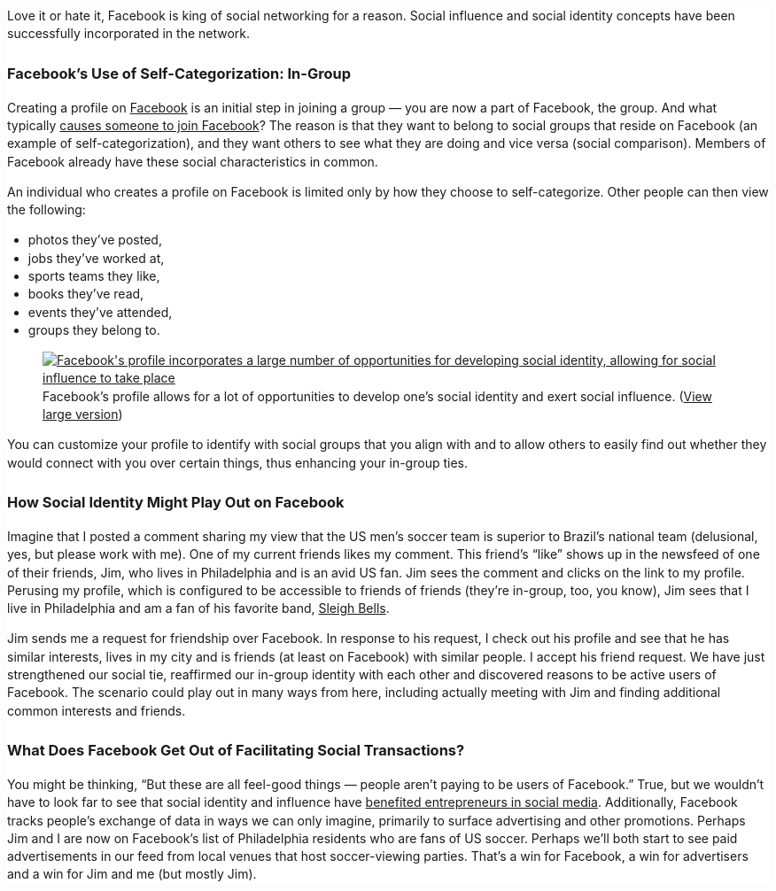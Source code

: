 Love it or hate it, Facebook is king of social networking for a reason. Social influence and social identity concepts have been successfully incorporated in the network.</p>

### Facebook’s Use of Self-Categorization: In-Group

Creating a profile on <a href="https://www.facebook.com">Facebook</a> is an initial step in joining a group — you are now a part of Facebook, the group. And what typically <a href="https://www.sciencedirect.com/science/article/pii/S0191886911005149">causes someone to join Facebook</a>? The reason is that they want to belong to social groups that reside on Facebook (an example of self-categorization), and they want others to see what they are doing and vice versa (social comparison). Members of Facebook already have these social characteristics in common.

An individual who creates a profile on Facebook is limited only by how they choose to self-categorize. Other people can then view the following:

*   photos they’ve posted,
*   jobs they’ve worked at,
*   sports teams they like,
*   books they’ve read,
*   events they’ve attended,
*   groups they belong to.</p>

<figure><a href="https://archive.smashing.media/assets/344dbf88-fdf9-42bb-adb4-46f01eedd629/74654bb8-a641-49d5-aaa9-4a80fd6f9b2f/02-facebook-profile-opt.jpg"><img loading="lazy" decoding="async" src="https://archive.smashing.media/assets/344dbf88-fdf9-42bb-adb4-46f01eedd629/c77a9b76-75c0-4eb2-92d8-e51824f08d86/02-facebook-profile-opt-500.jpg" alt="Facebook's profile incorporates a large number of opportunities for developing social identity, allowing for social influence to take place" width="500" height="262" /></a><figcaption>Facebook’s profile allows for a lot of opportunities to develop one’s social identity and exert social influence. (<a href="https://archive.smashing.media/assets/344dbf88-fdf9-42bb-adb4-46f01eedd629/74654bb8-a641-49d5-aaa9-4a80fd6f9b2f/02-facebook-profile-opt.jpg">View large version</a>)</figcaption></figure>

You can customize your profile to identify with social groups that you align with and to allow others to easily find out whether they would connect with you over certain things, thus enhancing your in-group ties.</p>

### How Social Identity Might Play Out on Facebook

Imagine that I posted a comment sharing my view that the US men’s soccer team is superior to Brazil’s national team (delusional, yes, but please work with me). One of my current friends likes my comment. This friend’s “like” shows up in the newsfeed of one of their friends, Jim, who lives in Philadelphia and is an avid US fan. Jim sees the comment and clicks on the link to my profile. Perusing my profile, which is configured to be accessible to friends of friends (they’re in-group, too, you know), Jim sees that I live in Philadelphia and am a fan of his favorite band, <a href="https://www.bitterrivals.us">Sleigh Bells</a>.

Jim sends me a request for friendship over Facebook. In response to his request, I check out his profile and see that he has similar interests, lives in my city and is friends (at least on Facebook) with similar people. I accept his friend request. We have just strengthened our social tie, reaffirmed our in-group identity with each other and discovered reasons to be active users of Facebook. The scenario could play out in many ways from here, including actually meeting with Jim and finding additional common interests and friends.</p>

### What Does Facebook Get Out of Facilitating Social Transactions?

You might be thinking, “But these are all feel-good things — people aren’t paying to be users of Facebook.” True, but we wouldn’t have to look far to see that social identity and influence have <a href="https://www.nzherald.co.nz/business/news/article.cfm?c_id=3&amp;objectid=11257677">benefited entrepreneurs in social media</a>. Additionally, Facebook tracks people’s exchange of data in ways we can only imagine, primarily to surface advertising and other promotions. Perhaps Jim and I are now on Facebook’s list of Philadelphia residents who are fans of US soccer. Perhaps we’ll both start to see paid advertisements in our feed from local venues that host soccer-viewing parties. That’s a win for Facebook, a win for advertisers and a win for Jim and me (but mostly Jim).
